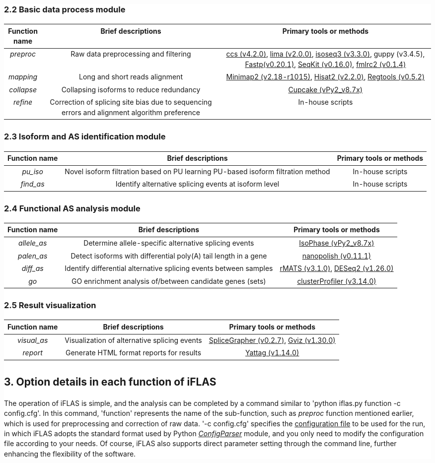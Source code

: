 ### 2.2 Basic data process module

| Function name |                      Brief descriptions                      |                   Primary tools or methods                   |
| :-----------: | :----------------------------------------------------------: | :----------------------------------------------------------: |
|   *preproc*   |            Raw data preprocessing  and filtering             | [ccs (v4.2.0)](https://ccs.how/), [lima (v2.0.0)](https://lima.how/), [isoseq3 (v3.3.0)](https://isoseq.how/), guppy (v3.4.5), [Fastp(v0.20.1)](https://github.com/OpenGene/fastp), [SeqKit (v0.16.0)](https://bioinf.shenwei.me/seqkit/), [fmlrc2 (v0.1.4)](https://github.com/HudsonAlpha/fmlrc2) |
|   *mapping*   |                Long and short reads alignment                | [Minimap2 (v2.18-r1015)](https://github.com/lh3/minimap2), [Hisat2 (v2.2.0)](http://daehwankimlab.github.io/hisat2/), [Regtools (v0.5.2)](http://www.regtools.org/) |
|  *collapse*   |          Collapsing isoforms  to reduce redundancy           | [Cupcake (vPy2_v8.7x)](https://github.com/Magdoll/cDNA_Cupcake) |
|   *refine*    | Correction of splicing site bias due to sequencing errors and  alignment algorithm preference |                       In-house scripts                       |

### 2.3 Isoform and AS identification module

| Function name |                      Brief descriptions                      | Primary tools or methods |
| :-----------: | :----------------------------------------------------------: | :----------------------: |
|   *pu_iso*    | Novel isoform filtration based  on PU learning PU-based isoform  filtration method |     In-house scripts     |
|   *find_as*   |    Identify alternative splicing events at isoform level     |     In-house scripts     |

### 2.4 Functional AS analysis module

| Function name |                      Brief descriptions                      |                   Primary tools or methods                   |
| :-----------: | :----------------------------------------------------------: | :----------------------------------------------------------: |
|  *allele_as*  |    Determine allele-specific  alternative splicing events    | [IsoPhase (vPy2_v8.7x)](https://github.com/Magdoll/cDNA_Cupcake) |
|  *palen_as*   | Detect isoforms with differential poly(A) tail length in a  gene |  [nanopolish (v0.11.1)](https://github.com/jts/nanopolish)   |
|   *diff_as*   | Identify differential alternative splicing events between  samples | [rMATS (v3.1.0)](https://github.com/Xinglab/rmats-turbo), [DESeq2 (v1.26.0)](https://bioconductor.org/packages/release/bioc/html/DESeq2.html) |
|     *go*      |   GO enrichment analysis of/between candidate genes (sets)   | [clusterProfiler (v3.14.0)](https://bioconductor.org/packages/release/bioc/html/clusterProfiler.html) |

### 2.5 Result visualization

| Function name |              Brief descriptions               |                   Primary tools or methods                   |
| :-----------: | :-------------------------------------------: | :----------------------------------------------------------: |
|  *visual_as*  | Visualization of  alternative splicing events | [SpliceGrapher (v0.2.7)](https://splicegrapher.sourceforge.net/), [Gviz (v1.30.0)](https://www.bioconductor.org/packages/devel/bioc/vignettes/Gviz/inst/doc/Gviz.html) |
|   *report*    |   Generate HTML format reports for results    |         [Yattag (v1.14.0)](https://www.yattag.org/)          |



## 3. Option details in each function of iFLAS

The operation of iFLAS is simple, and the analysis can be completed by a command similar to 'python iflas.py function -c config.cfg'. In this command, 'function' represents the name of the sub-function, such as *preproc* function mentioned earlier, which is used for preprocessing and correction of raw data. '-c config.cfg' specifies the [configuration file](test_data/config.cfg) to be used for the run, in which iFLAS adopts the standard format used by Python [*ConfigParser*](https://docs.python.org/2.7/library/configparser.html) module, and you only need to modify the configuration file according to your needs. Of course, iFLAS also supports direct parameter setting through the command line, further enhancing the flexibility of the software.
